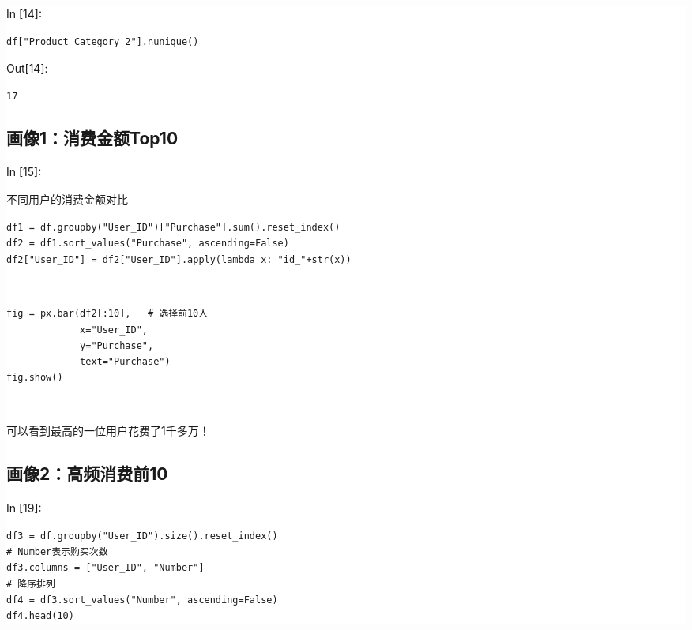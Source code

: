 In \[14\]:

```
df["Product_Category_2"].nunique()

```

Out\[14\]:

```
17

```

## 画像1：消费金额Top10

In \[15\]:

不同用户的消费金额对比

```
df1 = df.groupby("User_ID")["Purchase"].sum().reset_index()
df2 = df1.sort_values("Purchase", ascending=False)
df2["User_ID"] = df2["User_ID"].apply(lambda x: "id_"+str(x))

```

![Image](data:image/gif;base64,iVBORw0KGgoAAAANSUhEUgAAAAEAAAABCAYAAAAfFcSJAAAADUlEQVQImWNgYGBgAAAABQABh6FO1AAAAABJRU5ErkJggg==)

```
fig = px.bar(df2[:10],   # 选择前10人
             x="User_ID",
             y="Purchase",
             text="Purchase")
fig.show()

```

![Image](data:image/gif;base64,iVBORw0KGgoAAAANSUhEUgAAAAEAAAABCAYAAAAfFcSJAAAADUlEQVQImWNgYGBgAAAABQABh6FO1AAAAABJRU5ErkJggg==)

可以看到最高的一位用户花费了1千多万！

## 画像2：高频消费前10

In \[19\]:

```
df3 = df.groupby("User_ID").size().reset_index()
# Number表示购买次数
df3.columns = ["User_ID", "Number"]  
# 降序排列
df4 = df3.sort_values("Number", ascending=False)
df4.head(10)

```
